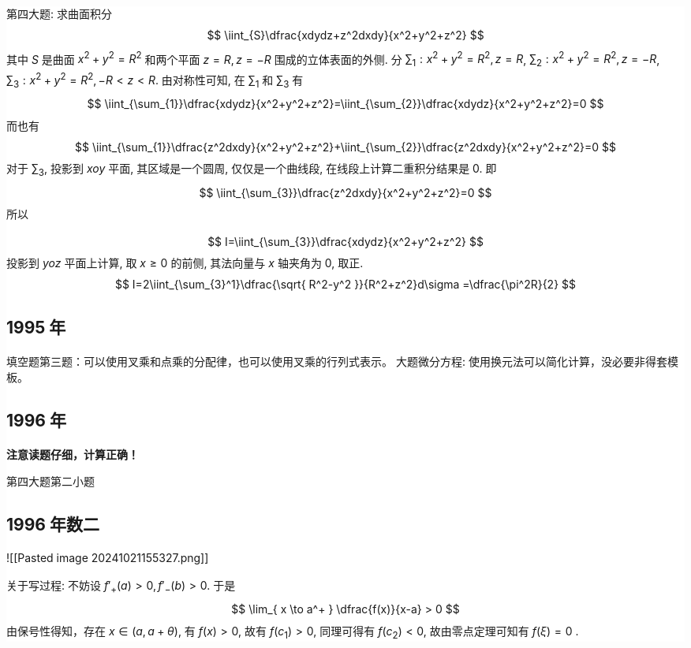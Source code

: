 第四大题:
求曲面积分
$$
\iint_{S}\dfrac{xdydz+z^2dxdy}{x^2+y^2+z^2}
$$
其中 $S$ 是曲面 $x^2+y^2=R^2$ 和两个平面 $z=R,z=-R$ 围成的立体表面的外侧.
分 $\sum_{1}:x^2+y^2=R^2,z=R$, $\sum_{2}:x^2+y^2=R^2,z=-R$, $\sum_{3}:x^2+y^2=R^2, -R<z<R$.
由对称性可知, 在 $\sum_{1}$ 和 $\sum_{3}$
有
$$
\iint_{\sum_{1}}\dfrac{xdydz}{x^2+y^2+z^2}=\iint_{\sum_{2}}\dfrac{xdydz}{x^2+y^2+z^2}=0
$$
而也有
$$
\iint_{\sum_{1}}\dfrac{z^2dxdy}{x^2+y^2+z^2}+\iint_{\sum_{2}}\dfrac{z^2dxdy}{x^2+y^2+z^2}=0
$$
对于 $\sum_{3}$, 投影到 $xoy$ 平面, 其区域是一个圆周, 仅仅是一个曲线段, 在线段上计算二重积分结果是 $0$.
即
$$
\iint_{\sum_{3}}\dfrac{z^2dxdy}{x^2+y^2+z^2}=0
$$
所以

$$
I=\iint_{\sum_{3}}\dfrac{xdydz}{x^2+y^2+z^2}
$$
投影到 $yoz$ 平面上计算, 取 $x \geq 0$ 的前侧, 其法向量与 $x$ 轴夹角为 $0$, 取正.
$$
I=2\iint_{\sum_{3}^1}\dfrac{\sqrt{ R^2-y^2 }}{R^2+z^2}d\sigma =\dfrac{\pi^2R}{2}
$$

## 1995 年
填空题第三题：可以使用叉乘和点乘的分配律，也可以使用叉乘的行列式表示。
大题微分方程: 使用换元法可以简化计算，没必要非得套模板。

## 1996 年
**注意读题仔细，计算正确！**

第四大题第二小题

## 1996 年数二

![[Pasted image 20241021155327.png]]

关于写过程:
不妨设 $f'_{+}(a)>0,f'_{-}(b)>0$.
于是
$$
\lim_{ x \to a^+ } \dfrac{f(x)}{x-a} > 0 
$$
由保号性得知，存在 $x \in (a,a+\theta)$, 有 $f(x)>0$, 故有 $f(c_{1})>0$, 同理可得有 $f(c_{2})<0$, 故由零点定理可知有 $f(\xi)=0$ .
